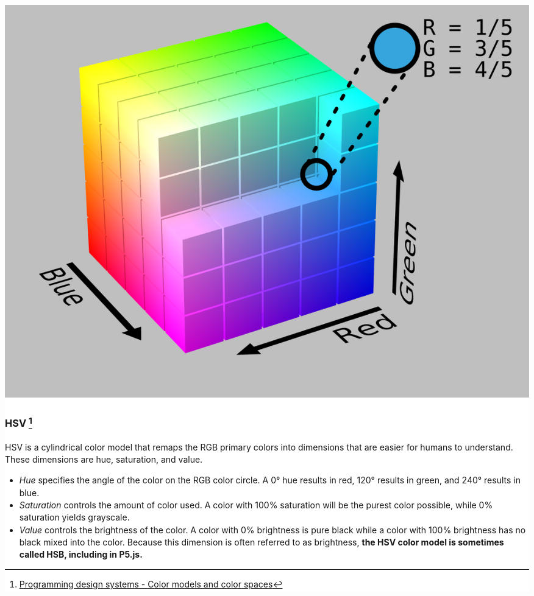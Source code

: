 ![RGB Color model](../../assets/images/colormodel_rgb.png "RGB Color model")

### HSV [^note-id4]

HSV is a cylindrical color model that remaps the RGB primary colors into dimensions that are easier for humans to understand. These dimensions are hue, saturation, and value.

- _Hue_ specifies the angle of the color on the RGB color circle. A 0° hue results in red, 120° results in green, and 240° results in blue.
- _Saturation_ controls the amount of color used. A color with 100% saturation will be the purest color possible, while 0% saturation yields grayscale.
- _Value_ controls the brightness of the color. A color with 0% brightness is pure black while a color with 100% brightness has no black mixed into the color. Because this dimension is often referred to as brightness, **the HSV color model is sometimes called HSB, including in P5.js.**


[^note-id1]: ["Interaction of Color" - chapter 01](http://albersfoundation.org/teaching/josef-albers/interaction-of-color/publications/) Josef Albers
[^note-id2]: ["Complementary Colors"](https://en.wikipedia.org/wiki/Complementary_colors) Wikipedia
[^note-id3]: [Basic color schemes - Introduction to Color Theory](http://www.tigercolor.com/color-lab/color-theory/color-theory-intro.htm#Color_Wheel)
[^note-id4]: [Programming design systems - Color models and color spaces](https://programmingdesignsystems.com/color/color-models-and-color-spaces/)
[^note-id]: [Programming design systems - Color schemes](https://programmingdesignsystems.com/color/color-schemes/)